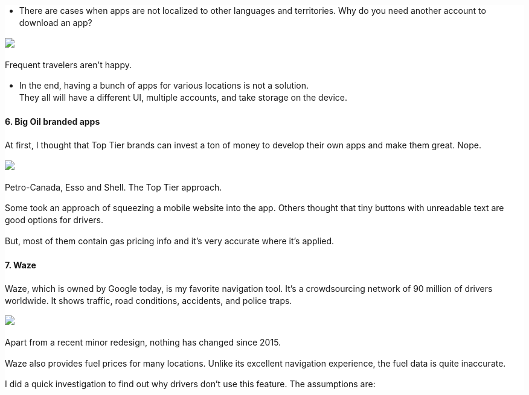 





*   There are cases when apps are not localized to other languages and territories. Why do you need another account to download an app?



![](https://cdn-images-1.medium.com/max/1600/1*Qs1xikzfzINX-AWcGmAfsw.png)

Frequent travelers aren’t happy.



*   In the end, having a bunch of apps for various locations is not a solution.  
    They all will have a different UI, multiple accounts, and take storage on the device.

#### **6\. Big Oil branded apps**

At first, I thought that Top Tier brands can invest a ton of money to develop their own apps and make them great. Nope.







![](https://cdn-images-1.medium.com/max/2000/1*Ykq3COl0fjIItveupJoJwg.png)

Petro-Canada, Esso and Shell. The Top Tier approach.







Some took an approach of squeezing a mobile website into the app. Others thought that tiny buttons with unreadable text are good options for drivers.

But, most of them contain gas pricing info and it’s very accurate where it’s applied.

#### **7\. Waze**

Waze, which is owned by Google today, is my favorite navigation tool. It’s a crowdsourcing network of 90 million of drivers worldwide. It shows traffic, road conditions, accidents, and police traps.







![](https://cdn-images-1.medium.com/max/2000/1*HNDijI4unD3MyZvHP2JdNg.png)

Apart from a recent minor redesign, nothing has changed since 2015.







Waze also provides fuel prices for many locations. Unlike its excellent navigation experience, the fuel data is quite inaccurate.

I did a quick investigation to find out why drivers don’t use this feature. The assumptions are:
